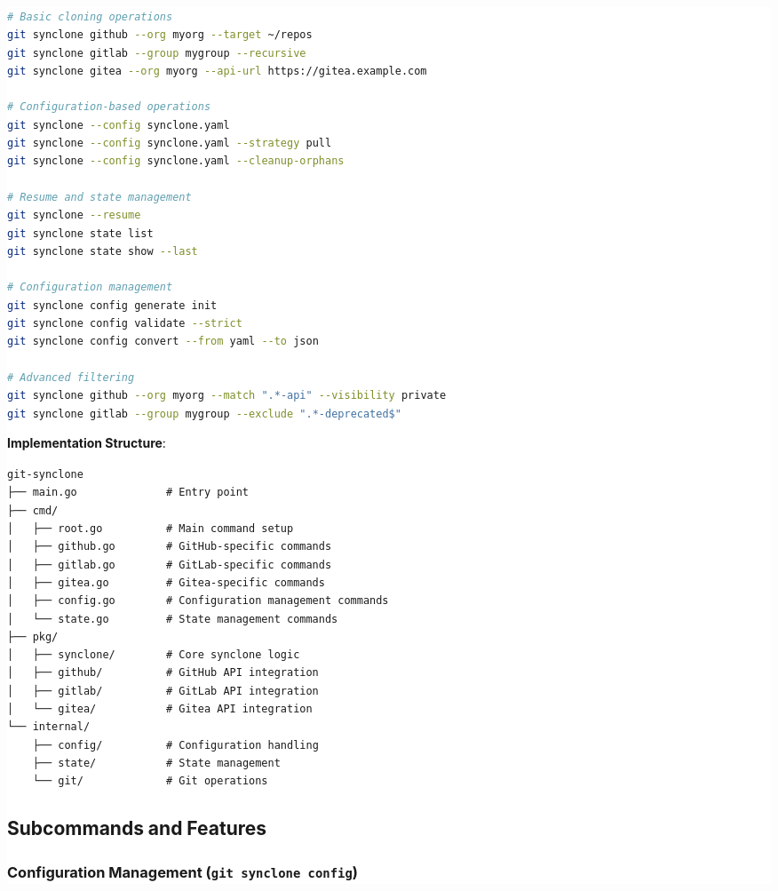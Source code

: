 ```bash
# Basic cloning operations
git synclone github --org myorg --target ~/repos
git synclone gitlab --group mygroup --recursive
git synclone gitea --org myorg --api-url https://gitea.example.com

# Configuration-based operations
git synclone --config synclone.yaml
git synclone --config synclone.yaml --strategy pull
git synclone --config synclone.yaml --cleanup-orphans

# Resume and state management
git synclone --resume
git synclone state list
git synclone state show --last

# Configuration management
git synclone config generate init
git synclone config validate --strict
git synclone config convert --from yaml --to json

# Advanced filtering
git synclone github --org myorg --match ".*-api" --visibility private
git synclone gitlab --group mygroup --exclude ".*-deprecated$"
```

**Implementation Structure**:

```
git-synclone
├── main.go              # Entry point
├── cmd/
│   ├── root.go          # Main command setup
│   ├── github.go        # GitHub-specific commands
│   ├── gitlab.go        # GitLab-specific commands
│   ├── gitea.go         # Gitea-specific commands
│   ├── config.go        # Configuration management commands
│   └── state.go         # State management commands
├── pkg/
│   ├── synclone/        # Core synclone logic
│   ├── github/          # GitHub API integration
│   ├── gitlab/          # GitLab API integration
│   └── gitea/           # Gitea API integration
└── internal/
    ├── config/          # Configuration handling
    ├── state/           # State management
    └── git/             # Git operations
```

## Subcommands and Features

### Configuration Management (`git synclone config`)
